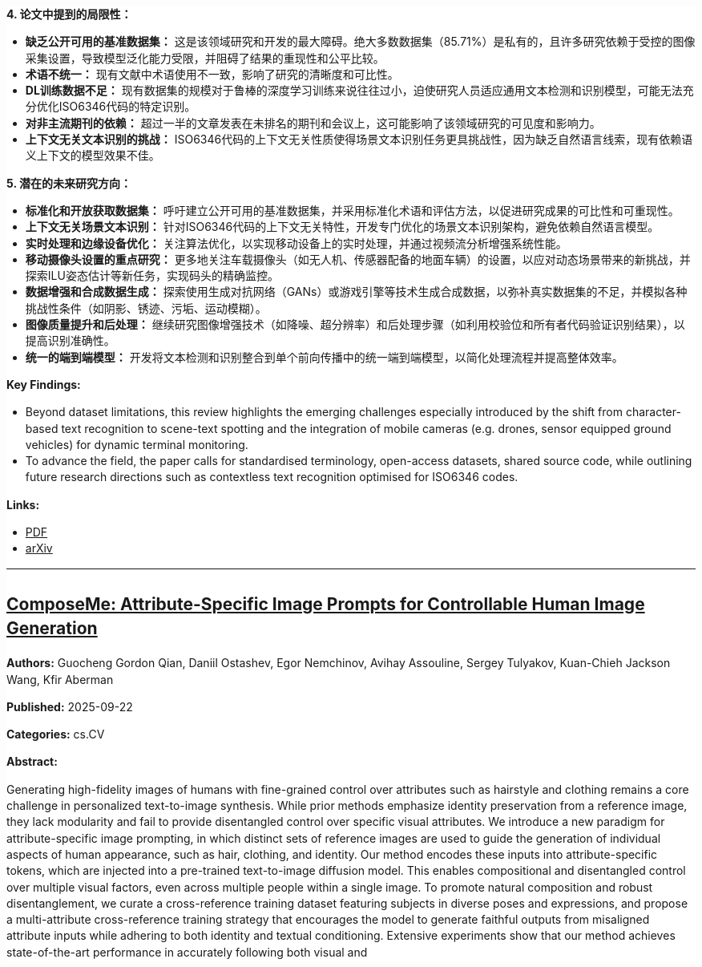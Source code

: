 **4. 论文中提到的局限性：**
*   **缺乏公开可用的基准数据集：** 这是该领域研究和开发的最大障碍。绝大多数数据集（85.71%）是私有的，且许多研究依赖于受控的图像采集设置，导致模型泛化能力受限，并阻碍了结果的重现性和公平比较。
*   **术语不统一：** 现有文献中术语使用不一致，影响了研究的清晰度和可比性。
*   **DL训练数据不足：** 现有数据集的规模对于鲁棒的深度学习训练来说往往过小，迫使研究人员适应通用文本检测和识别模型，可能无法充分优化ISO6346代码的特定识别。
*   **对非主流期刊的依赖：** 超过一半的文章发表在未排名的期刊和会议上，这可能影响了该领域研究的可见度和影响力。
*   **上下文无关文本识别的挑战：** ISO6346代码的上下文无关性质使得场景文本识别任务更具挑战性，因为缺乏自然语言线索，现有依赖语义上下文的模型效果不佳。

**5. 潜在的未来研究方向：**
*   **标准化和开放获取数据集：** 呼吁建立公开可用的基准数据集，并采用标准化术语和评估方法，以促进研究成果的可比性和可重现性。
*   **上下文无关场景文本识别：** 针对ISO6346代码的上下文无关特性，开发专门优化的场景文本识别架构，避免依赖自然语言模型。
*   **实时处理和边缘设备优化：** 关注算法优化，以实现移动设备上的实时处理，并通过视频流分析增强系统性能。
*   **移动摄像头设置的重点研究：** 更多地关注车载摄像头（如无人机、传感器配备的地面车辆）的设置，以应对动态场景带来的新挑战，并探索ILU姿态估计等新任务，实现码头的精确监控。
*   **数据增强和合成数据生成：** 探索使用生成对抗网络（GANs）或游戏引擎等技术生成合成数据，以弥补真实数据集的不足，并模拟各种挑战性条件（如阴影、锈迹、污垢、运动模糊）。
*   **图像质量提升和后处理：** 继续研究图像增强技术（如降噪、超分辨率）和后处理步骤（如利用校验位和所有者代码验证识别结果），以提高识别准确性。
*   **统一的端到端模型：** 开发将文本检测和识别整合到单个前向传播中的统一端到端模型，以简化处理流程并提高整体效率。

**Key Findings:**

- Beyond
dataset limitations, this review highlights the emerging challenges especially
introduced by the shift from character-based text recognition to scene-text
spotting and the integration of mobile cameras (e.g. drones, sensor equipped
ground vehicles) for dynamic terminal monitoring.
- To advance the field, the
paper calls for standardised terminology, open-access datasets, shared source
code, while outlining future research directions such as contextless text
recognition optimised for ISO6346 codes.

**Links:**

- [PDF](https://arxiv.org/pdf/2509.17707v1)
- [arXiv](https://arxiv.org/abs/2509.17707v1)

---

<a id='2509.18092v1'></a>
## [ComposeMe: Attribute-Specific Image Prompts for Controllable Human Image Generation](https://arxiv.org/abs/2509.18092v1)

**Authors:** Guocheng Gordon Qian, Daniil Ostashev, Egor Nemchinov, Avihay Assouline, Sergey Tulyakov, Kuan-Chieh Jackson Wang, Kfir Aberman

**Published:** 2025-09-22

**Categories:** cs.CV

**Abstract:**

Generating high-fidelity images of humans with fine-grained control over
attributes such as hairstyle and clothing remains a core challenge in
personalized text-to-image synthesis. While prior methods emphasize identity
preservation from a reference image, they lack modularity and fail to provide
disentangled control over specific visual attributes. We introduce a new
paradigm for attribute-specific image prompting, in which distinct sets of
reference images are used to guide the generation of individual aspects of
human appearance, such as hair, clothing, and identity. Our method encodes
these inputs into attribute-specific tokens, which are injected into a
pre-trained text-to-image diffusion model. This enables compositional and
disentangled control over multiple visual factors, even across multiple people
within a single image. To promote natural composition and robust
disentanglement, we curate a cross-reference training dataset featuring
subjects in diverse poses and expressions, and propose a multi-attribute
cross-reference training strategy that encourages the model to generate
faithful outputs from misaligned attribute inputs while adhering to both
identity and textual conditioning. Extensive experiments show that our method
achieves state-of-the-art performance in accurately following both visual and